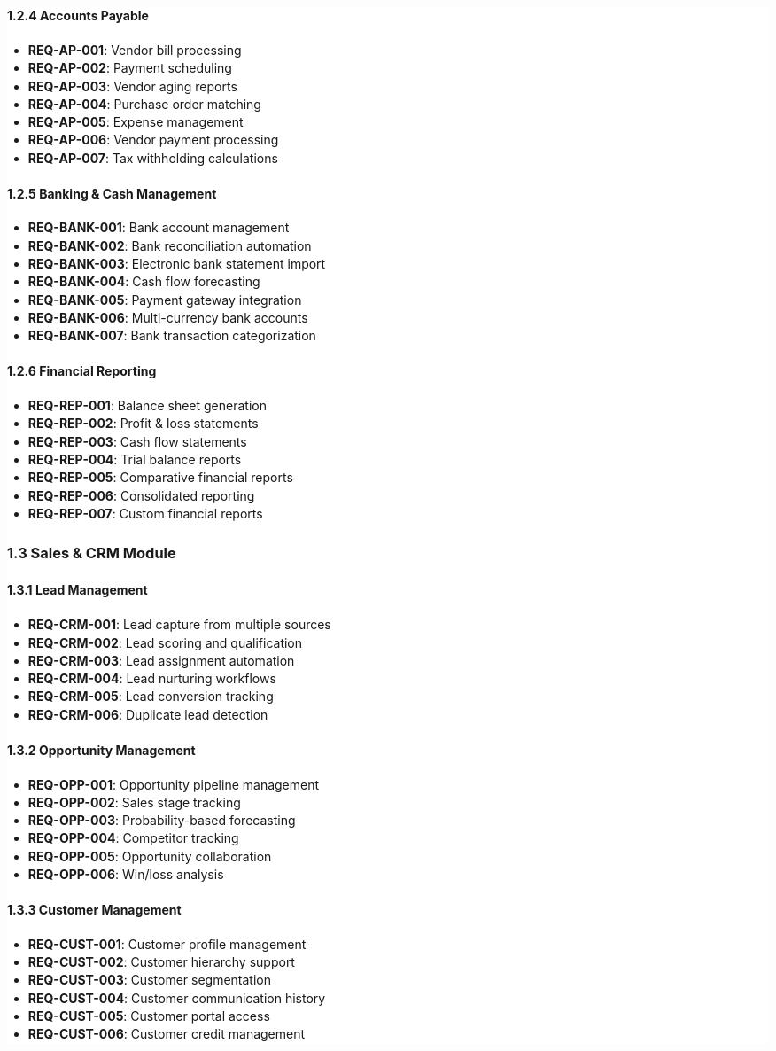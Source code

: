 #### 1.2.4 Accounts Payable

- **REQ-AP-001**: Vendor bill processing
- **REQ-AP-002**: Payment scheduling
- **REQ-AP-003**: Vendor aging reports
- **REQ-AP-004**: Purchase order matching
- **REQ-AP-005**: Expense management
- **REQ-AP-006**: Vendor payment processing
- **REQ-AP-007**: Tax withholding calculations

#### 1.2.5 Banking & Cash Management

- **REQ-BANK-001**: Bank account management
- **REQ-BANK-002**: Bank reconciliation automation
- **REQ-BANK-003**: Electronic bank statement import
- **REQ-BANK-004**: Cash flow forecasting
- **REQ-BANK-005**: Payment gateway integration
- **REQ-BANK-006**: Multi-currency bank accounts
- **REQ-BANK-007**: Bank transaction categorization

#### 1.2.6 Financial Reporting

- **REQ-REP-001**: Balance sheet generation
- **REQ-REP-002**: Profit & loss statements
- **REQ-REP-003**: Cash flow statements
- **REQ-REP-004**: Trial balance reports
- **REQ-REP-005**: Comparative financial reports
- **REQ-REP-006**: Consolidated reporting
- **REQ-REP-007**: Custom financial reports

### 1.3 Sales & CRM Module

#### 1.3.1 Lead Management

- **REQ-CRM-001**: Lead capture from multiple sources
- **REQ-CRM-002**: Lead scoring and qualification
- **REQ-CRM-003**: Lead assignment automation
- **REQ-CRM-004**: Lead nurturing workflows
- **REQ-CRM-005**: Lead conversion tracking
- **REQ-CRM-006**: Duplicate lead detection

#### 1.3.2 Opportunity Management

- **REQ-OPP-001**: Opportunity pipeline management
- **REQ-OPP-002**: Sales stage tracking
- **REQ-OPP-003**: Probability-based forecasting
- **REQ-OPP-004**: Competitor tracking
- **REQ-OPP-005**: Opportunity collaboration
- **REQ-OPP-006**: Win/loss analysis

#### 1.3.3 Customer Management

- **REQ-CUST-001**: Customer profile management
- **REQ-CUST-002**: Customer hierarchy support
- **REQ-CUST-003**: Customer segmentation
- **REQ-CUST-004**: Customer communication history
- **REQ-CUST-005**: Customer portal access
- **REQ-CUST-006**: Customer credit management
